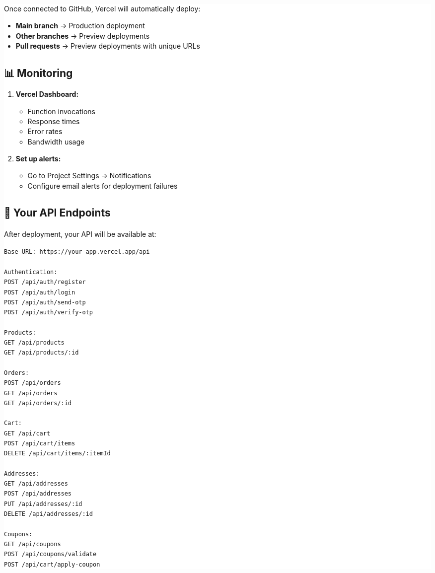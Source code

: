 Once connected to GitHub, Vercel will automatically deploy:
- **Main branch** → Production deployment
- **Other branches** → Preview deployments
- **Pull requests** → Preview deployments with unique URLs

## 📊 Monitoring

1. **Vercel Dashboard:**
   - Function invocations
   - Response times
   - Error rates
   - Bandwidth usage

2. **Set up alerts:**
   - Go to Project Settings → Notifications
   - Configure email alerts for deployment failures

## 🚀 Your API Endpoints

After deployment, your API will be available at:

```
Base URL: https://your-app.vercel.app/api

Authentication:
POST /api/auth/register
POST /api/auth/login
POST /api/auth/send-otp
POST /api/auth/verify-otp

Products:
GET /api/products
GET /api/products/:id

Orders:
POST /api/orders
GET /api/orders
GET /api/orders/:id

Cart:
GET /api/cart
POST /api/cart/items
DELETE /api/cart/items/:itemId

Addresses:
GET /api/addresses
POST /api/addresses
PUT /api/addresses/:id
DELETE /api/addresses/:id

Coupons:
GET /api/coupons
POST /api/coupons/validate
POST /api/cart/apply-coupon
```

